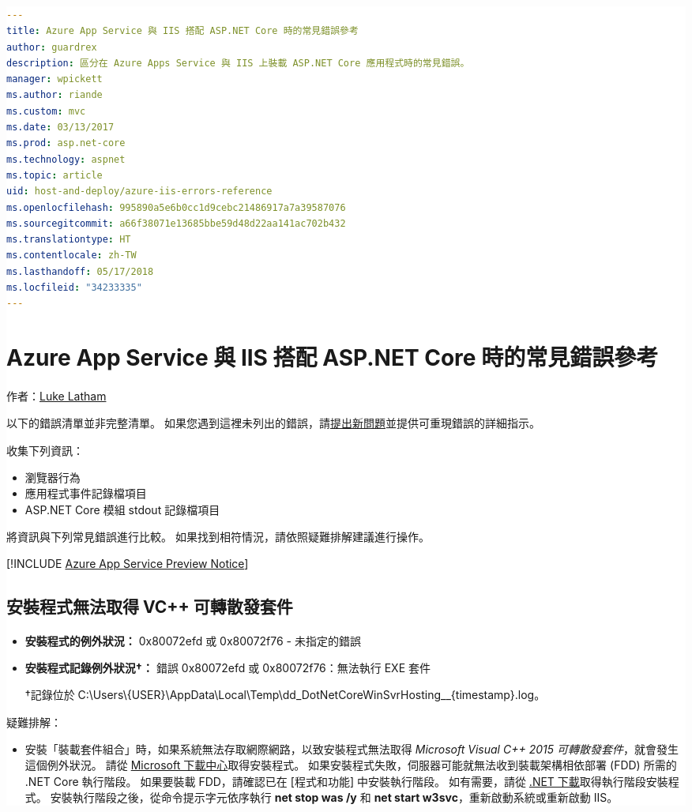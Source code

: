 ```yaml
---
title: Azure App Service 與 IIS 搭配 ASP.NET Core 時的常見錯誤參考
author: guardrex
description: 區分在 Azure Apps Service 與 IIS 上裝載 ASP.NET Core 應用程式時的常見錯誤。
manager: wpickett
ms.author: riande
ms.custom: mvc
ms.date: 03/13/2017
ms.prod: asp.net-core
ms.technology: aspnet
ms.topic: article
uid: host-and-deploy/azure-iis-errors-reference
ms.openlocfilehash: 995890a5e6b0cc1d9cebc21486917a7a39587076
ms.sourcegitcommit: a66f38071e13685bbe59d48d22aa141ac702b432
ms.translationtype: HT
ms.contentlocale: zh-TW
ms.lasthandoff: 05/17/2018
ms.locfileid: "34233335"
---
```

# <a name="common-errors-reference-for-azure-app-service-and-iis-with-aspnet-core"></a>Azure App Service 與 IIS 搭配 ASP.NET Core 時的常見錯誤參考

作者：[Luke Latham](https://github.com/guardrex)

以下的錯誤清單並非完整清單。 如果您遇到這裡未列出的錯誤，請[提出新問題](https://github.com/aspnet/Docs/issues/new)並提供可重現錯誤的詳細指示。

收集下列資訊：

* 瀏覽器行為
* 應用程式事件記錄檔項目
* ASP.NET Core 模組 stdout 記錄檔項目

將資訊與下列常見錯誤進行比較。 如果找到相符情況，請依照疑難排解建議進行操作。

[!INCLUDE [Azure App Service Preview Notice](../includes/azure-apps-preview-notice.md)]

## <a name="installer-unable-to-obtain-vc-redistributable"></a>安裝程式無法取得 VC++ 可轉散發套件

* **安裝程式的例外狀況：** 0x80072efd 或 0x80072f76 - 未指定的錯誤

* **安裝程式記錄例外狀況&#8224;：** 錯誤 0x80072efd 或 0x80072f76：無法執行 EXE 套件

  &#8224;記錄位於 C:\Users\\{USER}\AppData\Local\Temp\dd_DotNetCoreWinSvrHosting__{timestamp}.log。

疑難排解：

* 安裝「裝載套件組合」時，如果系統無法存取網際網路，以致安裝程式無法取得 *Microsoft Visual C++ 2015 可轉散發套件*，就會發生這個例外狀況。 請從 [Microsoft 下載中心](https://www.microsoft.com/download/details.aspx?id=53840)取得安裝程式。 如果安裝程式失敗，伺服器可能就無法收到裝載架構相依部署 (FDD) 所需的 .NET Core 執行階段。 如果要裝載 FDD，請確認已在 [程式和功能] 中安裝執行階段。 如有需要，請從 [.NET 下載](https://www.microsoft.com/net/download/all)取得執行階段安裝程式。 安裝執行階段之後，從命令提示字元依序執行 **net stop was /y** 和 **net start w3svc**，重新啟動系統或重新啟動 IIS。
